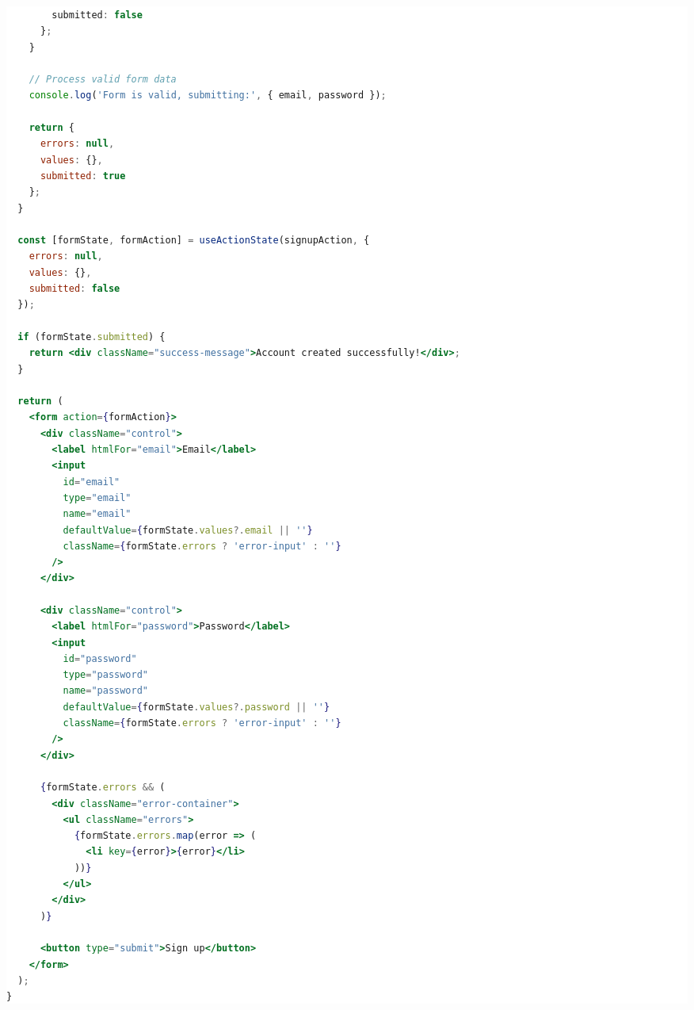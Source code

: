 ```jsx
        submitted: false
      };
    }
    
    // Process valid form data
    console.log('Form is valid, submitting:', { email, password });
    
    return { 
      errors: null,
      values: {},
      submitted: true
    };
  }
  
  const [formState, formAction] = useActionState(signupAction, {
    errors: null,
    values: {},
    submitted: false
  });

  if (formState.submitted) {
    return <div className="success-message">Account created successfully!</div>;
  }

  return (
    <form action={formAction}>
      <div className="control">
        <label htmlFor="email">Email</label>
        <input 
          id="email" 
          type="email" 
          name="email" 
          defaultValue={formState.values?.email || ''}
          className={formState.errors ? 'error-input' : ''}
        />
      </div>
      
      <div className="control">
        <label htmlFor="password">Password</label>
        <input 
          id="password" 
          type="password" 
          name="password" 
          defaultValue={formState.values?.password || ''}
          className={formState.errors ? 'error-input' : ''}
        />
      </div>
      
      {formState.errors && (
        <div className="error-container">
          <ul className="errors">
            {formState.errors.map(error => (
              <li key={error}>{error}</li>
            ))}
          </ul>
        </div>
      )}
      
      <button type="submit">Sign up</button>
    </form>
  );
}
```
